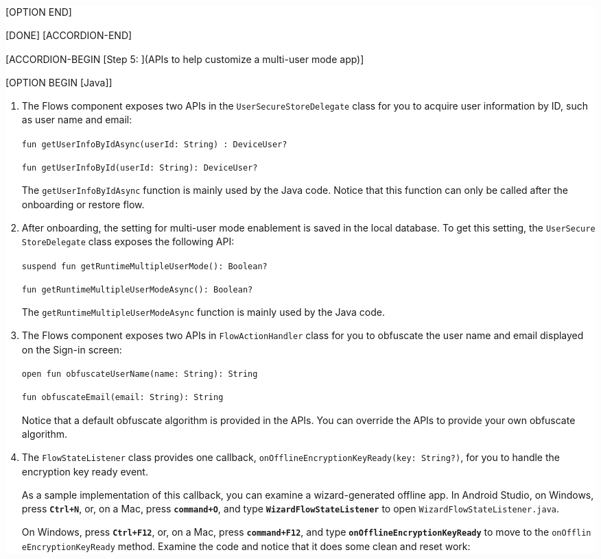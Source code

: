 [OPTION END]

[DONE]
[ACCORDION-END]

[ACCORDION-BEGIN [Step 5: ](APIs to help customize a multi-user mode app)]

[OPTION BEGIN [Java]]

1.  The Flows component exposes two APIs in the `UserSecureStoreDelegate` class for you to acquire user information by ID, such as user name and email:

    `fun getUserInfoByIdAsync(userId: String) : DeviceUser?`

    `fun getUserInfoById(userId: String): DeviceUser?`

    The `getUserInfoByIdAsync` function is mainly used by the Java code. Notice that this function can only be called after the onboarding or restore flow.

2.  After onboarding, the setting for multi-user mode enablement is saved in the local database. To get this setting, the `UserSecureStoreDelegate` class exposes the following API:

    `suspend fun getRuntimeMultipleUserMode(): Boolean?`

    `fun getRuntimeMultipleUserModeAsync(): Boolean?`

    The `getRuntimeMultipleUserModeAsync` function is mainly used by the Java code.

3.  The Flows component exposes two APIs in `FlowActionHandler` class for you to obfuscate the user name and email displayed on the Sign-in screen:

    `open fun obfuscateUserName(name: String): String`

    `fun obfuscateEmail(email: String): String`

    Notice that a default obfuscate algorithm is provided in the APIs. You can override the APIs to provide your own obfuscate algorithm.

4.  The `FlowStateListener` class provides one callback, `onOfflineEncryptionKeyReady(key: String?)`, for you to handle the encryption key ready event.

    As a sample implementation of this callback, you can examine a wizard-generated offline app. In Android Studio, on Windows, press **`Ctrl+N`**, or, on a Mac, press **`command+O`**, and type **`WizardFlowStateListener`** to open `WizardFlowStateListener.java`.

    On Windows, press **`Ctrl+F12`**, or, on a Mac, press **`command+F12`**, and type **`onOfflineEncryptionKeyReady`** to move to the `onOfflineEncryptionKeyReady` method. Examine the code and notice that it does some clean and reset work:
